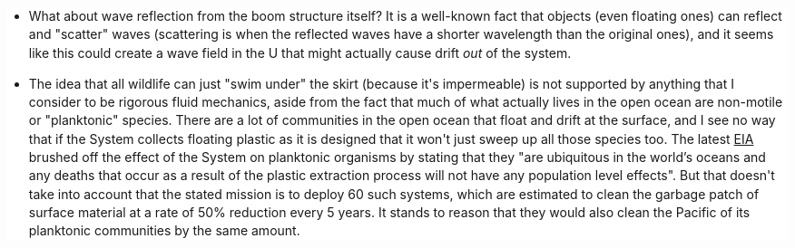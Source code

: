 * What about wave reflection from the boom structure itself? It is a well-known fact that objects (even floating ones) can reflect and "scatter" waves (scattering is when the reflected waves have a shorter wavelength than the original ones), and it seems like this could create a wave field in the U that might actually cause drift *out* of the system.

* The idea that all wildlife can just "swim under" the skirt (because it's impermeable) is not supported by anything that I consider to be rigorous fluid mechanics, aside from the fact that much of what actually lives in the open ocean are non-motile or "planktonic" species. There are a lot of communities in the open ocean that float and drift at the surface, and I see no way that if the System collects floating plastic as it is designed that it won't just sweep up all those species too. The latest [EIA](https://www.theoceancleanup.com/fileadmin/media-archive/Documents/TOC_EIA_2018.pdf) brushed off the effect of the System on planktonic organisms by stating that they "are ubiquitous in the world’s oceans and any deaths that occur as a result of the plastic extraction
process will not have any population level effects". But that doesn't take into account that the stated mission is to deploy 60 such systems, which are estimated to clean the garbage patch of surface material at a rate of 50% reduction every 5 years. It stands to reason that they would also clean the Pacific of its planktonic communities by the same amount.

